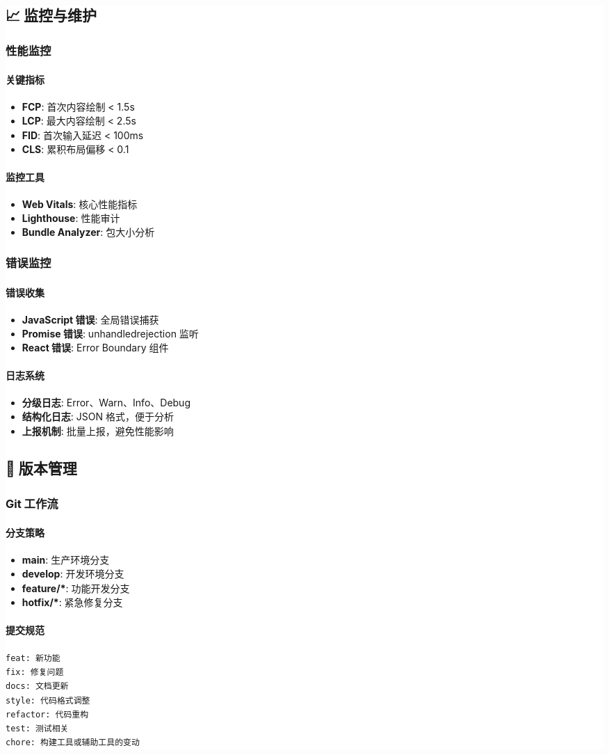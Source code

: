 ## 📈 监控与维护

### 性能监控

#### 关键指标

- **FCP**: 首次内容绘制 < 1.5s
- **LCP**: 最大内容绘制 < 2.5s
- **FID**: 首次输入延迟 < 100ms
- **CLS**: 累积布局偏移 < 0.1

#### 监控工具

- **Web Vitals**: 核心性能指标
- **Lighthouse**: 性能审计
- **Bundle Analyzer**: 包大小分析

### 错误监控

#### 错误收集

- **JavaScript 错误**: 全局错误捕获
- **Promise 错误**: unhandledrejection 监听
- **React 错误**: Error Boundary 组件

#### 日志系统

- **分级日志**: Error、Warn、Info、Debug
- **结构化日志**: JSON 格式，便于分析
- **上报机制**: 批量上报，避免性能影响

## 🔄 版本管理

### Git 工作流

#### 分支策略

- **main**: 生产环境分支
- **develop**: 开发环境分支
- **feature/\***: 功能开发分支
- **hotfix/\***: 紧急修复分支

#### 提交规范

```
feat: 新功能
fix: 修复问题
docs: 文档更新
style: 代码格式调整
refactor: 代码重构
test: 测试相关
chore: 构建工具或辅助工具的变动
```
